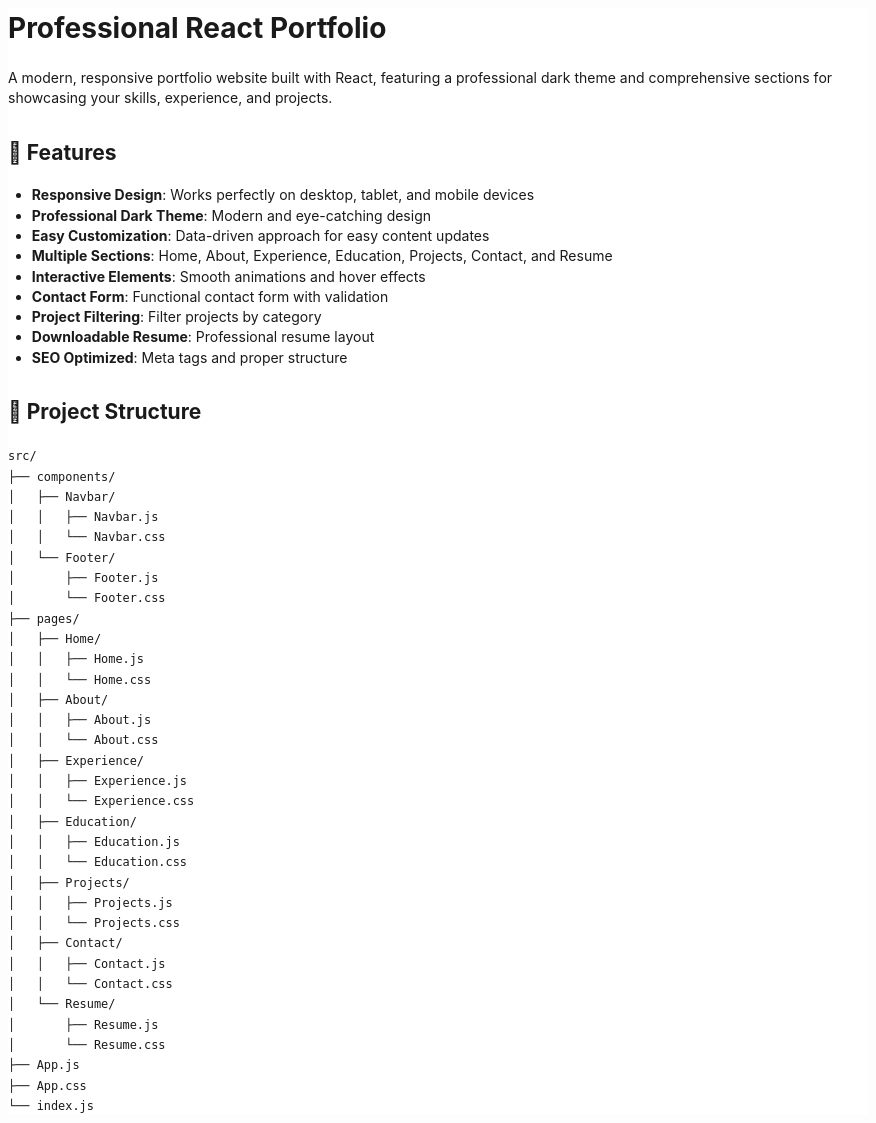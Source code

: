 # Professional React Portfolio

A modern, responsive portfolio website built with React, featuring a professional dark theme and comprehensive sections for showcasing your skills, experience, and projects.

## 🚀 Features

- **Responsive Design**: Works perfectly on desktop, tablet, and mobile devices
- **Professional Dark Theme**: Modern and eye-catching design
- **Easy Customization**: Data-driven approach for easy content updates
- **Multiple Sections**: Home, About, Experience, Education, Projects, Contact, and Resume
- **Interactive Elements**: Smooth animations and hover effects
- **Contact Form**: Functional contact form with validation
- **Project Filtering**: Filter projects by category
- **Downloadable Resume**: Professional resume layout
- **SEO Optimized**: Meta tags and proper structure

## 📁 Project Structure

```
src/
├── components/
│   ├── Navbar/
│   │   ├── Navbar.js
│   │   └── Navbar.css
│   └── Footer/
│       ├── Footer.js
│       └── Footer.css
├── pages/
│   ├── Home/
│   │   ├── Home.js
│   │   └── Home.css
│   ├── About/
│   │   ├── About.js
│   │   └── About.css
│   ├── Experience/
│   │   ├── Experience.js
│   │   └── Experience.css
│   ├── Education/
│   │   ├── Education.js
│   │   └── Education.css
│   ├── Projects/
│   │   ├── Projects.js
│   │   └── Projects.css
│   ├── Contact/
│   │   ├── Contact.js
│   │   └── Contact.css
│   └── Resume/
│       ├── Resume.js
│       └── Resume.css
├── App.js
├── App.css
└── index.js
```
